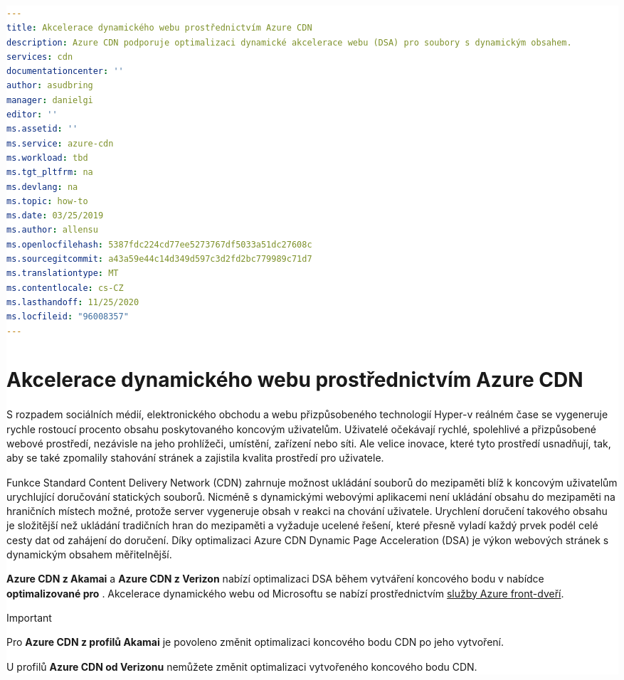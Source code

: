 ```yaml
---
title: Akcelerace dynamického webu prostřednictvím Azure CDN
description: Azure CDN podporuje optimalizaci dynamické akcelerace webu (DSA) pro soubory s dynamickým obsahem.
services: cdn
documentationcenter: ''
author: asudbring
manager: danielgi
editor: ''
ms.assetid: ''
ms.service: azure-cdn
ms.workload: tbd
ms.tgt_pltfrm: na
ms.devlang: na
ms.topic: how-to
ms.date: 03/25/2019
ms.author: allensu
ms.openlocfilehash: 5387fdc224cd77ee5273767df5033a51dc27608c
ms.sourcegitcommit: a43a59e44c14d349d597c3d2fd2bc779989c71d7
ms.translationtype: MT
ms.contentlocale: cs-CZ
ms.lasthandoff: 11/25/2020
ms.locfileid: "96008357"
---
```

# <a name="dynamic-site-acceleration-via-azure-cdn"></a>Akcelerace dynamického webu prostřednictvím Azure CDN

S rozpadem sociálních médií, elektronického obchodu a webu přizpůsobeného technologií Hyper-v reálném čase se vygeneruje rychle rostoucí procento obsahu poskytovaného koncovým uživatelům. Uživatelé očekávají rychlé, spolehlivé a přizpůsobené webové prostředí, nezávisle na jeho prohlížeči, umístění, zařízení nebo síti. Ale velice inovace, které tyto prostředí usnadňují, tak, aby se také zpomalily stahování stránek a zajistila kvalita prostředí pro uživatele. 

Funkce Standard Content Delivery Network (CDN) zahrnuje možnost ukládání souborů do mezipaměti blíž k koncovým uživatelům urychlující doručování statických souborů. Nicméně s dynamickými webovými aplikacemi není ukládání obsahu do mezipaměti na hraničních místech možné, protože server vygeneruje obsah v reakci na chování uživatele. Urychlení doručení takového obsahu je složitější než ukládání tradičních hran do mezipaměti a vyžaduje ucelené řešení, které přesně vyladí každý prvek podél celé cesty dat od zahájení do doručení. Díky optimalizaci Azure CDN Dynamic Page Acceleration (DSA) je výkon webových stránek s dynamickým obsahem měřitelnější.

**Azure CDN z Akamai** a **Azure CDN z Verizon** nabízí optimalizaci DSA během vytváření koncového bodu v nabídce **optimalizované pro** . Akcelerace dynamického webu od Microsoftu se nabízí prostřednictvím [služby Azure front-dveří](../frontdoor/front-door-overview.md).

> [!Important]
> Pro **Azure CDN z profilů Akamai** je povoleno změnit optimalizaci koncového bodu CDN po jeho vytvoření.
>   
> U profilů **Azure CDN od Verizonu** nemůžete změnit optimalizaci vytvořeného koncového bodu CDN.
